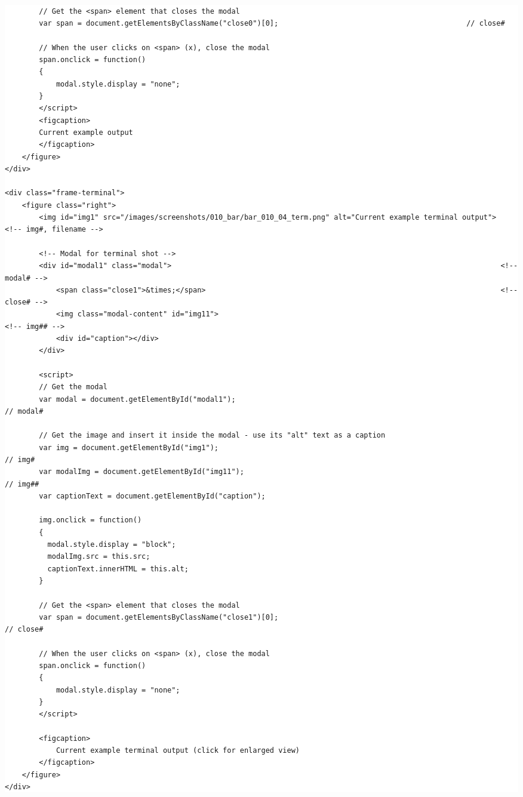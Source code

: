			// Get the <span> element that closes the modal
			var span = document.getElementsByClassName("close0")[0];											// close#
			
			// When the user clicks on <span> (x), close the modal
			span.onclick = function()
			{ 
				modal.style.display = "none";
			}
			</script>
			<figcaption>
			Current example output
			</figcaption>
		</figure>
	</div>

	<div class="frame-terminal">
		<figure class="right">
			<img id="img1" src="/images/screenshots/010_bar/bar_010_04_term.png" alt="Current example terminal output">		<!-- img#, filename -->

			<!-- Modal for terminal shot -->
			<div id="modal1" class="modal">																				<!-- modal# -->
				<span class="close1">&times;</span>																		<!-- close# -->
				<img class="modal-content" id="img11">																		<!-- img## -->
				<div id="caption"></div>
			</div>
			
			<script>
			// Get the modal
			var modal = document.getElementById("modal1");																	// modal#
			
			// Get the image and insert it inside the modal - use its "alt" text as a caption
			var img = document.getElementById("img1");																		// img#
			var modalImg = document.getElementById("img11");																// img##
			var captionText = document.getElementById("caption");

			img.onclick = function()
			{
			  modal.style.display = "block";
			  modalImg.src = this.src;
			  captionText.innerHTML = this.alt;
			}
			
			// Get the <span> element that closes the modal
			var span = document.getElementsByClassName("close1")[0];														// close#
			
			// When the user clicks on <span> (x), close the modal
			span.onclick = function()
			{ 
				modal.style.display = "none";
			}
			</script>

			<figcaption>
				Current example terminal output (click for enlarged view)
			</figcaption>
		</figure>
	</div>
